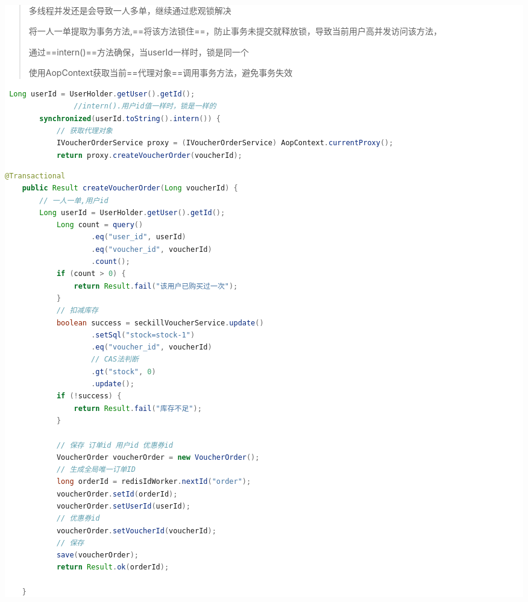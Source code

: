 > 多线程并发还是会导致一人多单，继续通过悲观锁解决
>
> 将一人一单提取为事务方法,==将该方法锁住==，防止事务未提交就释放锁，导致当前用户高并发访问该方法，
>
> 通过==intern()==方法确保，当userId一样时，锁是同一个
>
> 使用AopContext获取当前==代理对象==调用事务方法，避免事务失效

```java
 Long userId = UserHolder.getUser().getId();
				//intern().用户id值一样时，锁是一样的
        synchronized(userId.toString().intern()) {
            // 获取代理对象
            IVoucherOrderService proxy = (IVoucherOrderService) AopContext.currentProxy();
            return proxy.createVoucherOrder(voucherId);
```

```java
@Transactional
    public Result createVoucherOrder(Long voucherId) {
        // 一人一单,用户id
        Long userId = UserHolder.getUser().getId();
            Long count = query()
                    .eq("user_id", userId)
                    .eq("voucher_id", voucherId)
                    .count();
            if (count > 0) {
                return Result.fail("该用户已购买过一次");
            }
            // 扣减库存
            boolean success = seckillVoucherService.update()
                    .setSql("stock=stock-1")
                    .eq("voucher_id", voucherId)
                    // CAS法判断
                    .gt("stock", 0)
                    .update();
            if (!success) {
                return Result.fail("库存不足");
            }

            // 保存 订单id 用户id 优惠券id
            VoucherOrder voucherOrder = new VoucherOrder();
            // 生成全局唯一订单ID
            long orderId = redisIdWorker.nextId("order");
            voucherOrder.setId(orderId);
            voucherOrder.setUserId(userId);
            // 优惠券id
            voucherOrder.setVoucherId(voucherId);
            // 保存
            save(voucherOrder);
            return Result.ok(orderId);

    }
```
